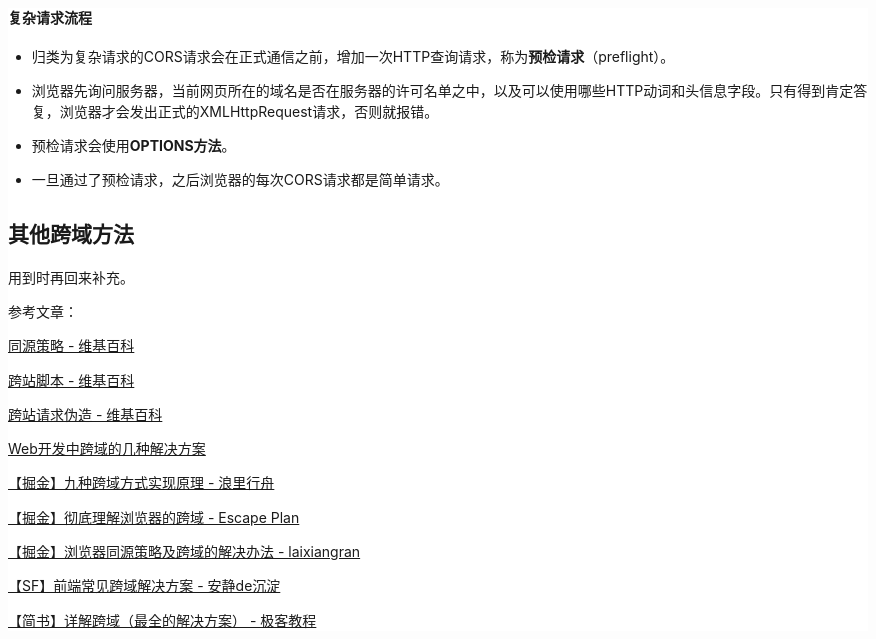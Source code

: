 ```javascript
```

#### 复杂请求流程

- 归类为复杂请求的CORS请求会在正式通信之前，增加一次HTTP查询请求，称为**预检请求**（preflight）。
- 浏览器先询问服务器，当前网页所在的域名是否在服务器的许可名单之中，以及可以使用哪些HTTP动词和头信息字段。只有得到肯定答复，浏览器才会发出正式的XMLHttpRequest请求，否则就报错。

- 预检请求会使用**OPTIONS方法**。
- 一旦通过了预检请求，之后浏览器的每次CORS请求都是简单请求。



## 其他跨域方法

用到时再回来补充。



参考文章：

[同源策略 - 维基百科](https://zh.wikipedia.org/wiki/同源策略)

[跨站脚本 - 维基百科](https://zh.wikipedia.org/wiki/跨網站指令碼)

[跨站请求伪造 - 维基百科](https://zh.wikipedia.org/wiki/跨站请求伪造)

[Web开发中跨域的几种解决方案](https://harttle.land/2015/10/10/cross-origin.html)

[【掘金】九种跨域方式实现原理 - 浪里行舟](https://juejin.im/post/5c23993de51d457b8c1f4ee1)

[【掘金】彻底理解浏览器的跨域 - Escape Plan](https://juejin.im/post/5cad99796fb9a068ab40a29a#heading-0)

[【掘金】浏览器同源策略及跨域的解决办法 - laixiangran](https://juejin.im/post/5ba1d4fe6fb9a05ce873d4ad)

[【SF】前端常见跨域解决方案 - 安静de沉淀](https://segmentfault.com/a/1190000011145364)

[【简书】详解跨域（最全的解决方案） - 极客教程](https://www.jianshu.com/p/a0dd1e712c3a)